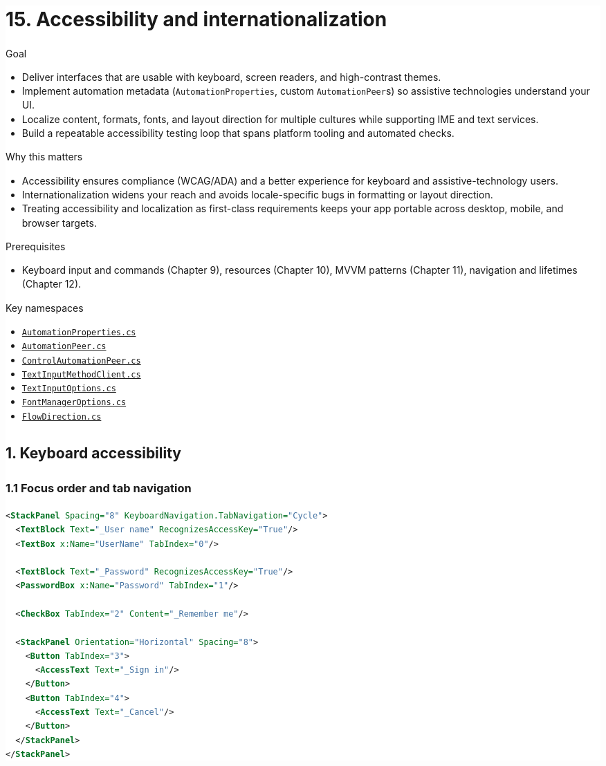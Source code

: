 # 15. Accessibility and internationalization

Goal
- Deliver interfaces that are usable with keyboard, screen readers, and high-contrast themes.
- Implement automation metadata (`AutomationProperties`, custom `AutomationPeer`s) so assistive technologies understand your UI.
- Localize content, formats, fonts, and layout direction for multiple cultures while supporting IME and text services.
- Build a repeatable accessibility testing loop that spans platform tooling and automated checks.

Why this matters
- Accessibility ensures compliance (WCAG/ADA) and a better experience for keyboard and assistive-technology users.
- Internationalization widens your reach and avoids locale-specific bugs in formatting or layout direction.
- Treating accessibility and localization as first-class requirements keeps your app portable across desktop, mobile, and browser targets.

Prerequisites
- Keyboard input and commands (Chapter 9), resources (Chapter 10), MVVM patterns (Chapter 11), navigation and lifetimes (Chapter 12).

Key namespaces
- [`AutomationProperties.cs`](https://github.com/AvaloniaUI/Avalonia/blob/master/src/Avalonia.Controls/Automation/AutomationProperties.cs)
- [`AutomationPeer.cs`](https://github.com/AvaloniaUI/Avalonia/blob/master/src/Avalonia.Controls/Automation/Peers/AutomationPeer.cs)
- [`ControlAutomationPeer.cs`](https://github.com/AvaloniaUI/Avalonia/blob/master/src/Avalonia.Controls/Automation/Peers/ControlAutomationPeer.cs)
- [`TextInputMethodClient.cs`](https://github.com/AvaloniaUI/Avalonia/blob/master/src/Avalonia.Base/Input/TextInput/TextInputMethodClient.cs)
- [`TextInputOptions.cs`](https://github.com/AvaloniaUI/Avalonia/blob/master/src/Avalonia.Base/Input/TextInput/TextInputOptions.cs)
- [`FontManagerOptions.cs`](https://github.com/AvaloniaUI/Avalonia/blob/master/src/Avalonia.Base/Media/FontManagerOptions.cs)
- [`FlowDirection.cs`](https://github.com/AvaloniaUI/Avalonia/blob/master/src/Avalonia.Visuals/FlowDirection.cs)

## 1. Keyboard accessibility

### 1.1 Focus order and tab navigation

```xml
<StackPanel Spacing="8" KeyboardNavigation.TabNavigation="Cycle">
  <TextBlock Text="_User name" RecognizesAccessKey="True"/>
  <TextBox x:Name="UserName" TabIndex="0"/>

  <TextBlock Text="_Password" RecognizesAccessKey="True"/>
  <PasswordBox x:Name="Password" TabIndex="1"/>

  <CheckBox TabIndex="2" Content="_Remember me"/>

  <StackPanel Orientation="Horizontal" Spacing="8">
    <Button TabIndex="3">
      <AccessText Text="_Sign in"/>
    </Button>
    <Button TabIndex="4">
      <AccessText Text="_Cancel"/>
    </Button>
  </StackPanel>
</StackPanel>
```
